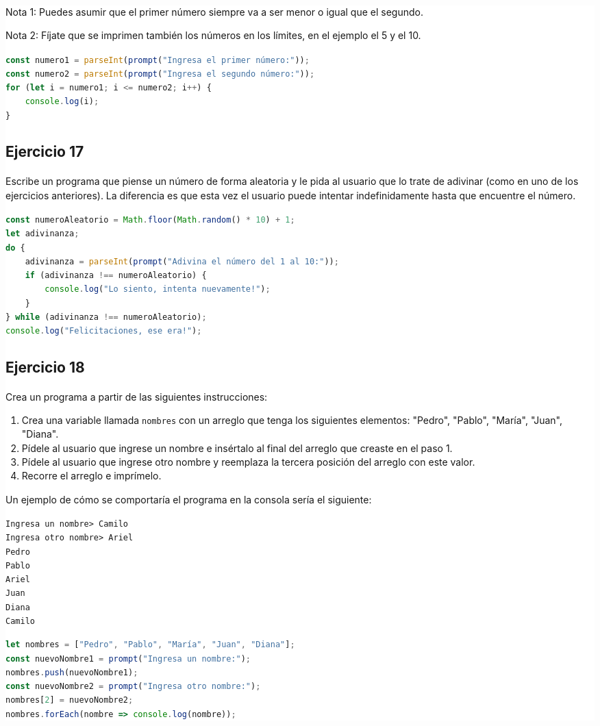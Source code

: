 Nota 1: Puedes asumir que el primer número siempre va a ser menor o igual que el segundo.

Nota 2: Fíjate que se imprimen también los números en los límites, en el ejemplo el 5 y el 10.
```javascript
const numero1 = parseInt(prompt("Ingresa el primer número:"));
const numero2 = parseInt(prompt("Ingresa el segundo número:"));
for (let i = numero1; i <= numero2; i++) {
    console.log(i);
}

```

## Ejercicio 17

Escribe un programa que piense un número de forma aleatoria y le pida al usuario que lo trate de adivinar (como en uno de los ejercicios anteriores). La diferencia es que esta vez el usuario puede intentar indefinidamente hasta que encuentre el número.
```javascript
const numeroAleatorio = Math.floor(Math.random() * 10) + 1;
let adivinanza;
do {
    adivinanza = parseInt(prompt("Adivina el número del 1 al 10:"));
    if (adivinanza !== numeroAleatorio) {
        console.log("Lo siento, intenta nuevamente!");
    }
} while (adivinanza !== numeroAleatorio);
console.log("Felicitaciones, ese era!");

```

## Ejercicio 18

Crea un programa a partir de las siguientes instrucciones:

1. Crea una variable llamada `nombres` con un arreglo que tenga los siguientes elementos: "Pedro", "Pablo", "María", "Juan", "Diana".
2. Pídele al usuario que ingrese un nombre e insértalo al final del arreglo que creaste en el paso 1.
3. Pídele al usuario que ingrese otro nombre y reemplaza la tercera posición del arreglo con este valor.
4. Recorre el arreglo e imprímelo.

Un ejemplo de cómo se comportaría el programa en la consola sería el siguiente:

```
Ingresa un nombre> Camilo
Ingresa otro nombre> Ariel
Pedro
Pablo
Ariel
Juan
Diana
Camilo
```
```javascript
let nombres = ["Pedro", "Pablo", "María", "Juan", "Diana"];
const nuevoNombre1 = prompt("Ingresa un nombre:");
nombres.push(nuevoNombre1);
const nuevoNombre2 = prompt("Ingresa otro nombre:");
nombres[2] = nuevoNombre2;
nombres.forEach(nombre => console.log(nombre));

```
